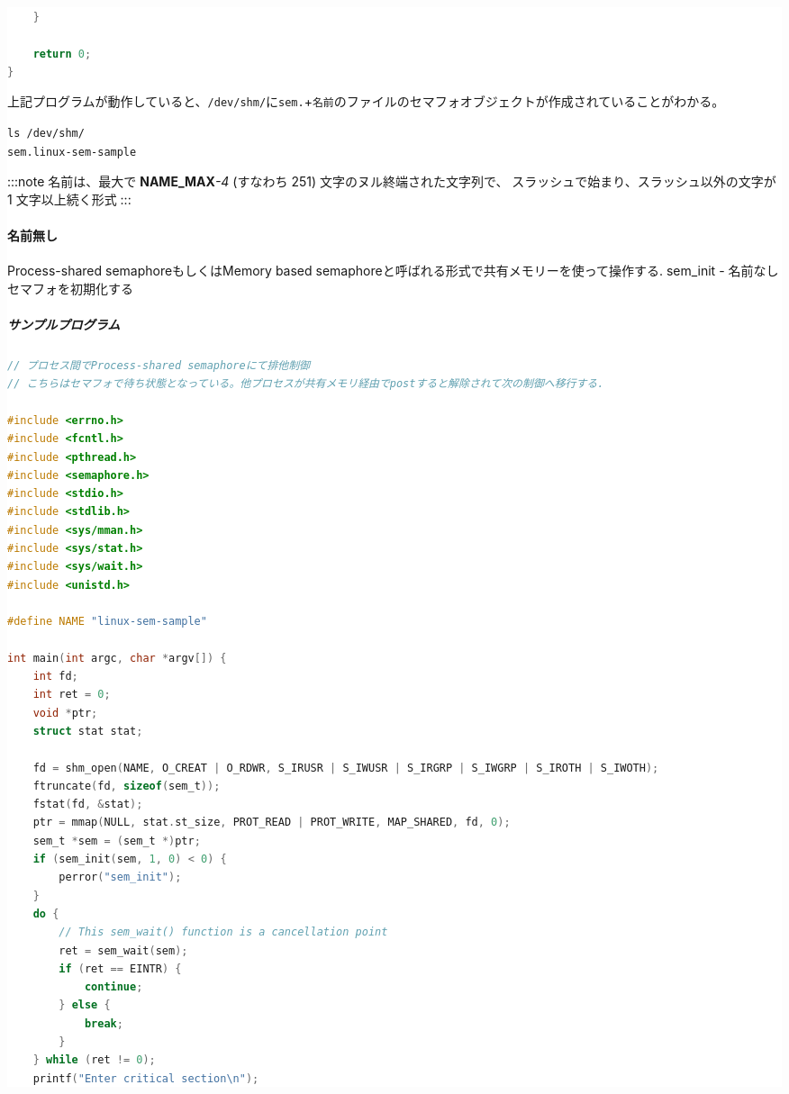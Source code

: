 ```c title="名前付きセマフォによるプロセス間排他制御"
    }

    return 0;
}
```

上記プログラムが動作していると、`/dev/shm/`に`sem.`+`名前`のファイルのセマフォオブジェクトが作成されていることがわかる。

```shell
ls /dev/shm/
sem.linux-sem-sample

```

:::note
名前は、最大で **NAME_MAX**_-4_ (すなわち 251) 文字のヌル終端された文字列で、 スラッシュで始まり、スラッシュ以外の文字が 1 文字以上続く形式
:::

#### 名前無し
Process-shared semaphoreもしくはMemory based semaphoreと呼ばれる形式で共有メモリーを使って操作する.
sem_init - 名前なしセマフォを初期化する

##### サンプルプログラム
```c title="待ちプロセス.こちらを先に実行させる"
// プロセス間でProcess-shared semaphoreにて排他制御
// こちらはセマフォで待ち状態となっている。他プロセスが共有メモリ経由でpostすると解除されて次の制御へ移行する.

#include <errno.h>
#include <fcntl.h>
#include <pthread.h>
#include <semaphore.h>
#include <stdio.h>
#include <stdlib.h>
#include <sys/mman.h>
#include <sys/stat.h>
#include <sys/wait.h>
#include <unistd.h>

#define NAME "linux-sem-sample"

int main(int argc, char *argv[]) {
    int fd;
    int ret = 0;
    void *ptr;
    struct stat stat;

    fd = shm_open(NAME, O_CREAT | O_RDWR, S_IRUSR | S_IWUSR | S_IRGRP | S_IWGRP | S_IROTH | S_IWOTH);
    ftruncate(fd, sizeof(sem_t));
    fstat(fd, &stat);
    ptr = mmap(NULL, stat.st_size, PROT_READ | PROT_WRITE, MAP_SHARED, fd, 0);
    sem_t *sem = (sem_t *)ptr;
    if (sem_init(sem, 1, 0) < 0) {
        perror("sem_init");
    }
    do {
        // This sem_wait() function is a cancellation point
        ret = sem_wait(sem);
        if (ret == EINTR) {
            continue;
        } else {
            break;
        }
    } while (ret != 0);
    printf("Enter critical section\n");
```